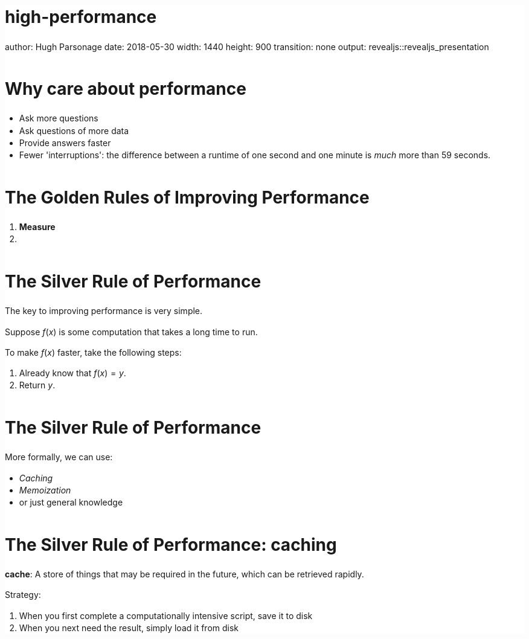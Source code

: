 <style>
.small-code pre code {
  
  font-size: 1.5em;
}
</style>

high-performance
========================================================
author: Hugh Parsonage
date: 2018-05-30
width: 1440
height: 900
transition: none
output: revealjs::revealjs_presentation


Why care about performance
========================================================

* Ask more questions
* Ask questions of more data
* Provide answers faster
* Fewer 'interruptions': the difference between a runtime of one second and one minute is *much* more than 59 seconds. 


The Golden Rules of Improving Performance
========================================================

1. **Measure**
2. 

The Silver Rule of Performance
========================================================

The key to improving performance is very simple.

Suppose $f(x)$ is some computation that takes a long time to run. 

To make $f(x)$ faster, take the following steps:

1. Already know that $f(x) = y$.
2. Return $y$.

The Silver Rule of Performance
========================================================

More formally, we can use:

* *Caching*
* *Memoization*
* or just general knowledge

The Silver Rule of Performance: caching
========================================================

**cache**: A store of things that may be required in the future, which can be retrieved rapidly.

Strategy:
 1. When you first complete a computationally intensive script, save it to disk
 2. When you next need the result, simply load it from disk
